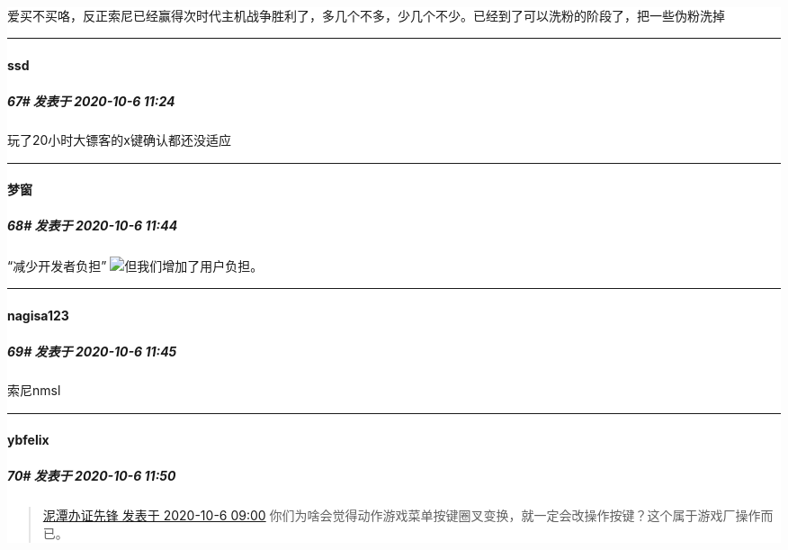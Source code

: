


爱买不买咯，反正索尼已经赢得次时代主机战争胜利了，多几个不多，少几个不少。已经到了可以洗粉的阶段了，把一些伪粉洗掉







-----

####  ssd  
##### 67#       发表于 2020-10-6 11:24




玩了20小时大镖客的x键确认都还没适应







-----

####  梦窗  
##### 68#       发表于 2020-10-6 11:44




“减少开发者负担”
<img src="https://static.saraba1st.com/image/smiley/face2017/057.png" referrerpolicy="no-referrer">但我们增加了用户负担。







-----

####  nagisa123  
##### 69#       发表于 2020-10-6 11:45




索尼nmsl







-----

####  ybfelix  
##### 70#       发表于 2020-10-6 11:50



<blockquote><a href="httphttps://bbs.saraba1st.com/2b/forum.php?mod=redirect&amp;goto=findpost&amp;pid=48964025&amp;ptid=1963515" target="_blank">泥潭办证先锋 发表于 2020-10-6 09:00</a>
你们为啥会觉得动作游戏菜单按键圈叉变换，就一定会改操作按键？这个属于游戏厂操作而已。
